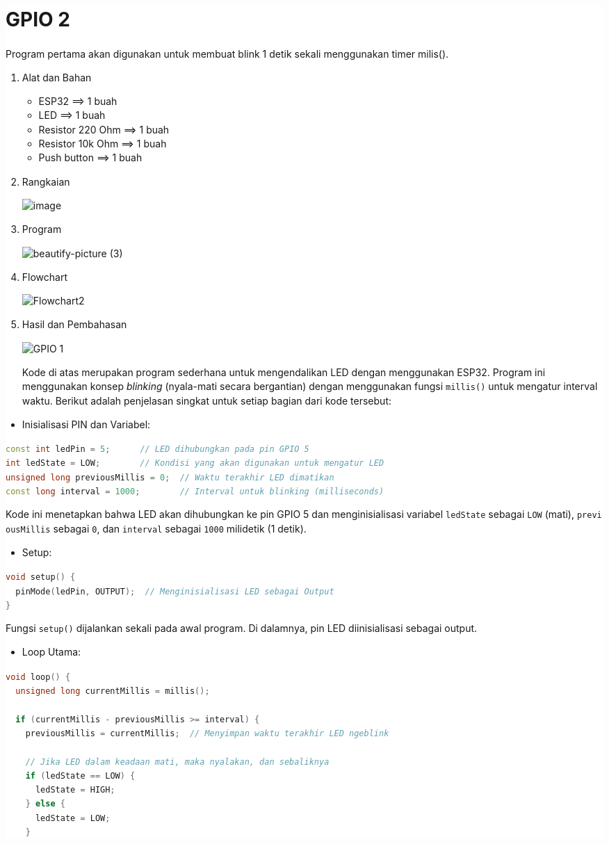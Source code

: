 # GPIO 2
Program pertama akan digunakan untuk membuat blink 1 detik sekali menggunakan timer milis().

1. Alat dan Bahan
    * ESP32             ==> 1 buah
    * LED               ==> 1 buah
    * Resistor 220 Ohm  ==> 1 buah
    * Resistor 10k Ohm  ==> 1 buah
    * Push button       ==> 1 buah

2. Rangkaian

    ![image](https://github.com/alfan459/Embedded-System/assets/54757609/4850f38f-859e-461b-a830-cd9b53a8e40e)

3. Program

    ![beautify-picture (3)](https://github.com/JustBadrun/Embeded_System/assets/128286595/d5461284-0e4a-48e6-acf5-4b3b2b505d8d)

4. Flowchart

    ![Flowchart2](https://github.com/alfan459/Embedded-System/assets/54757609/28954bd9-7499-47e5-b546-ec70c1f35ab9)

5. Hasil dan Pembahasan

    ![GPIO 1](https://github.com/alfan459/Embedded-System/assets/54757609/d6d24241-0add-4543-a049-e1a800bf9378)

    Kode di atas merupakan program sederhana untuk mengendalikan LED dengan menggunakan ESP32. Program ini menggunakan konsep *blinking* (nyala-mati secara bergantian) dengan menggunakan fungsi `millis()` untuk mengatur interval waktu. Berikut adalah penjelasan singkat untuk setiap bagian dari kode tersebut:

  * Inisialisasi PIN dan Variabel:
   ```cpp
   const int ledPin = 5;      // LED dihubungkan pada pin GPIO 5
   int ledState = LOW;        // Kondisi yang akan digunakan untuk mengatur LED
   unsigned long previousMillis = 0;  // Waktu terakhir LED dimatikan
   const long interval = 1000;        // Interval untuk blinking (milliseconds)
   ```

   Kode ini menetapkan bahwa LED akan dihubungkan ke pin GPIO 5 dan menginisialisasi variabel `ledState` sebagai `LOW` (mati), `previousMillis` sebagai `0`, dan `interval` sebagai `1000` milidetik (1 detik).

  * Setup:
   ```cpp
   void setup() {
     pinMode(ledPin, OUTPUT);  // Menginisialisasi LED sebagai Output
   }
   ```

   Fungsi `setup()` dijalankan sekali pada awal program. Di dalamnya, pin LED diinisialisasi sebagai output.

  * Loop Utama:
   ```cpp
   void loop() {
     unsigned long currentMillis = millis();

     if (currentMillis - previousMillis >= interval) {
       previousMillis = currentMillis;  // Menyimpan waktu terakhir LED ngeblink

       // Jika LED dalam keadaan mati, maka nyalakan, dan sebaliknya
       if (ledState == LOW) {
         ledState = HIGH;
       } else {
         ledState = LOW;
       }
   ```